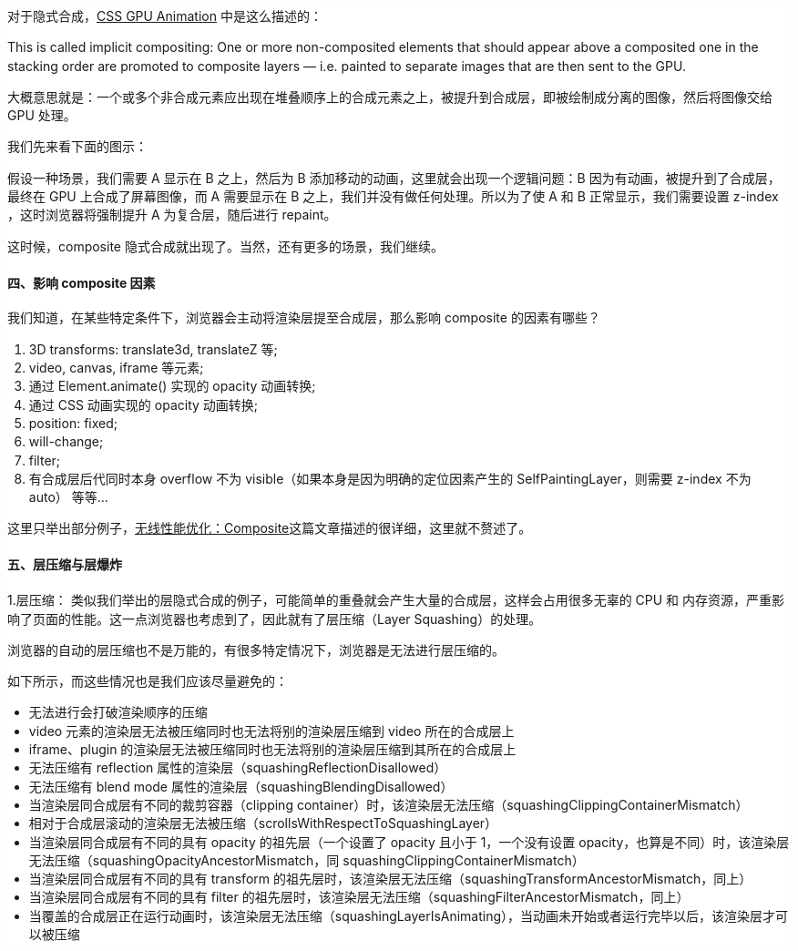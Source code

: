 对于隐式合成，[CSS GPU Animation](https://www.smashingmagazine.com/2016/12/gpu-animation-doing-it-right/) 中是这么描述的：

This is called implicit compositing: One or more non-composited elements that should appear above a composited one in the stacking order are promoted to composite layers — i.e. painted to separate images that are then sent to the GPU.


大概意思就是：一个或多个非合成元素应出现在堆叠顺序上的合成元素之上，被提升到合成层，即被绘制成分离的图像，然后将图像交给 GPU 处理。



我们先来看下面的图示：

假设一种场景，我们需要 A 显示在 B 之上，然后为 B 添加移动的动画，这里就会出现一个逻辑问题：B 因为有动画，被提升到了合成层，最终在 GPU 上合成了屏幕图像，而 A 需要显示在 B 之上，我们并没有做任何处理。所以为了使 A 和 B 正常显示，我们需要设置 z-index ，这时浏览器将强制提升 A 为复合层，随后进行 repaint。

这时候，composite 隐式合成就出现了。当然，还有更多的场景，我们继续。

#### 四、影响 composite 因素

我们知道，在某些特定条件下，浏览器会主动将渲染层提至合成层，那么影响 composite 的因素有哪些？

1. 3D transforms: translate3d, translateZ 等;
2. video, canvas, iframe 等元素;
3. 通过 Element.animate() 实现的 opacity 动画转换;
4. 通过 СSS 动画实现的 opacity 动画转换;
5. position: fixed;
6. will-change;
7. filter;
8. 有合成层后代同时本身 overflow 不为 visible（如果本身是因为明确的定位因素产生的 SelfPaintingLayer，则需要 z-index 不为 auto）
   等等…

这里只举出部分例子，[无线性能优化：Composite](http://taobaofed.org/blog/2016/04/25/performance-composite/)这篇文章描述的很详细，这里就不赘述了。

#### 五、层压缩与层爆炸

1.层压缩：
类似我们举出的层隐式合成的例子，可能简单的重叠就会产生大量的合成层，这样会占用很多无辜的 CPU 和 内存资源，严重影响了页面的性能。这一点浏览器也考虑到了，因此就有了层压缩（Layer Squashing）的处理。

浏览器的自动的层压缩也不是万能的，有很多特定情况下，浏览器是无法进行层压缩的。


如下所示，而这些情况也是我们应该尽量避免的：



- 无法进行会打破渲染顺序的压缩
- video 元素的渲染层无法被压缩同时也无法将别的渲染层压缩到 video 所在的合成层上
- iframe、plugin 的渲染层无法被压缩同时也无法将别的渲染层压缩到其所在的合成层上
- 无法压缩有 reflection 属性的渲染层（squashingReflectionDisallowed）
- 无法压缩有 blend mode 属性的渲染层（squashingBlendingDisallowed）
- 当渲染层同合成层有不同的裁剪容器（clipping container）时，该渲染层无法压缩（squashingClippingContainerMismatch）
- 相对于合成层滚动的渲染层无法被压缩（scrollsWithRespectToSquashingLayer）
- 当渲染层同合成层有不同的具有 opacity 的祖先层（一个设置了 opacity 且小于 1，一个没有设置 opacity，也算是不同）时，该渲染层无法压缩（squashingOpacityAncestorMismatch，同 squashingClippingContainerMismatch）
- 当渲染层同合成层有不同的具有 transform 的祖先层时，该渲染层无法压缩（squashingTransformAncestorMismatch，同上）
- 当渲染层同合成层有不同的具有 filter 的祖先层时，该渲染层无法压缩（squashingFilterAncestorMismatch，同上）
- 当覆盖的合成层正在运行动画时，该渲染层无法压缩（squashingLayerIsAnimating），当动画未开始或者运行完毕以后，该渲染层才可以被压缩
